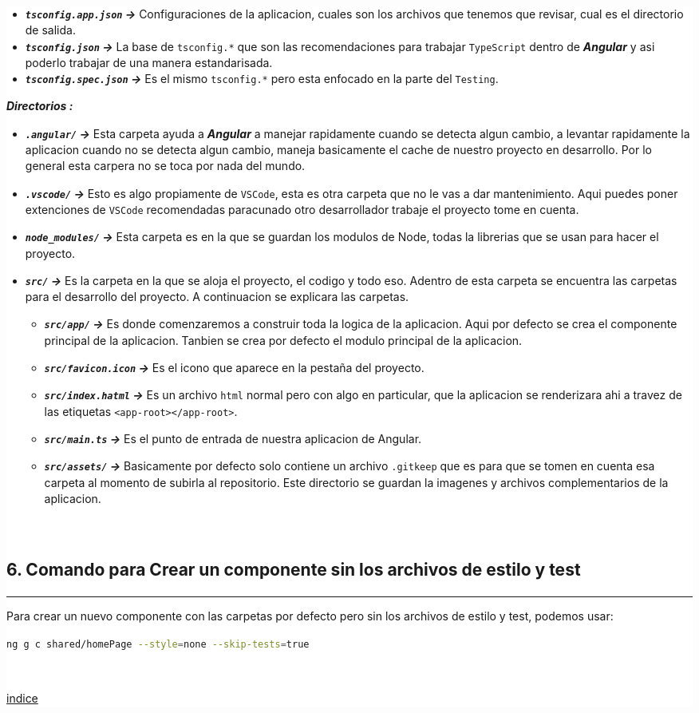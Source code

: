   - **_`tsconfig.app.json` ->_** Configuraciones de la aplicacion, cuales son los archivos que tenemos que revisar, cual es el directorio de salida.
  - **_`tsconfig.json` ->_** La base de `tsconfig.*` que son las recomendaciones para trabajar `TypeScript` dentro de **_Angular_** y asi poderlo trabajar de una manera estandarisada.
  - **_`tsconfig.spec.json` ->_** Es el mismo `tsconfig.*` pero esta enfocado en la parte del `Testing`.

**_Directorios :_**

- **_`.angular/` ->_** Esta carpeta ayuda a **_Angular_** a manejar rapidamente cuando se detecta algun cambio, a levantar rapidamente la aplicacion cuando no se detecta algun cambio, maneja basicamente el cache de nuestro proyecto en desarrollo. Por lo general esta carpera no se toca por nada del mundo.

- **_`.vscode/` ->_** Esto es algo propiamente de `VSCode`, esta es otra carpeta que no le vas a dar mantenimiento. Aqui puedes poner extenciones de `VSCode` recomendadas paracunado otro desarrollador trabaje el proyecto tome en cuenta.

- **_`node_modules/` ->_** Esta carpeta es en la que se guardan los modulos de Node, todas la librerias que se usan para hacer el proyecto.

- **_`src/` ->_** Es la carpeta en la que se aloja el proyecto, el codigo y todo eso. Adentro de esta carpeta se encuentra las carpetas para el desarrollo del proyecto. A continuacion se explicara las carpetas.

  - **_`src/app/` ->_** Es donde comenzaremos a construir toda la logica de la aplicacion. Aqui por defecto se crea el componente principal de la aplicacion. Tanbien se crea por defecto el modulo principal de la aplicacion.

  - **_`src/favicon.icon` ->_** Es el icono que aparece en la pestaña del proyecto.

  - **_`src/index.hatml` ->_** Es un archivo `html` normal pero con algo en particular, que la aplicacion se renderizara ahi a travez de las etiquetas `<app-root></app-root>`.

  - **_`src/main.ts` ->_** Es el punto de entrada de nuestra aplicacion de Angular.

  - **_`src/assets/` ->_** Basicamente por defecto solo contiene un archivo `.gitkeep` que es para que se tomen en cuenta esa carpeta al momento de subirla al repositorio. Este directorio se guardan la imagenes y archivos complementarios de la aplicacion.

<br>

## 6. Comando para Crear un componente sin los archivos de estilo y test

---

Para crear un nuevo componente con las carpetas por defecto pero sin los archivos de estilo y test, podemos usar:

```bash
ng g c shared/homePage --style=none --skip-tests=true
```

<br>

[indice](#indice)
